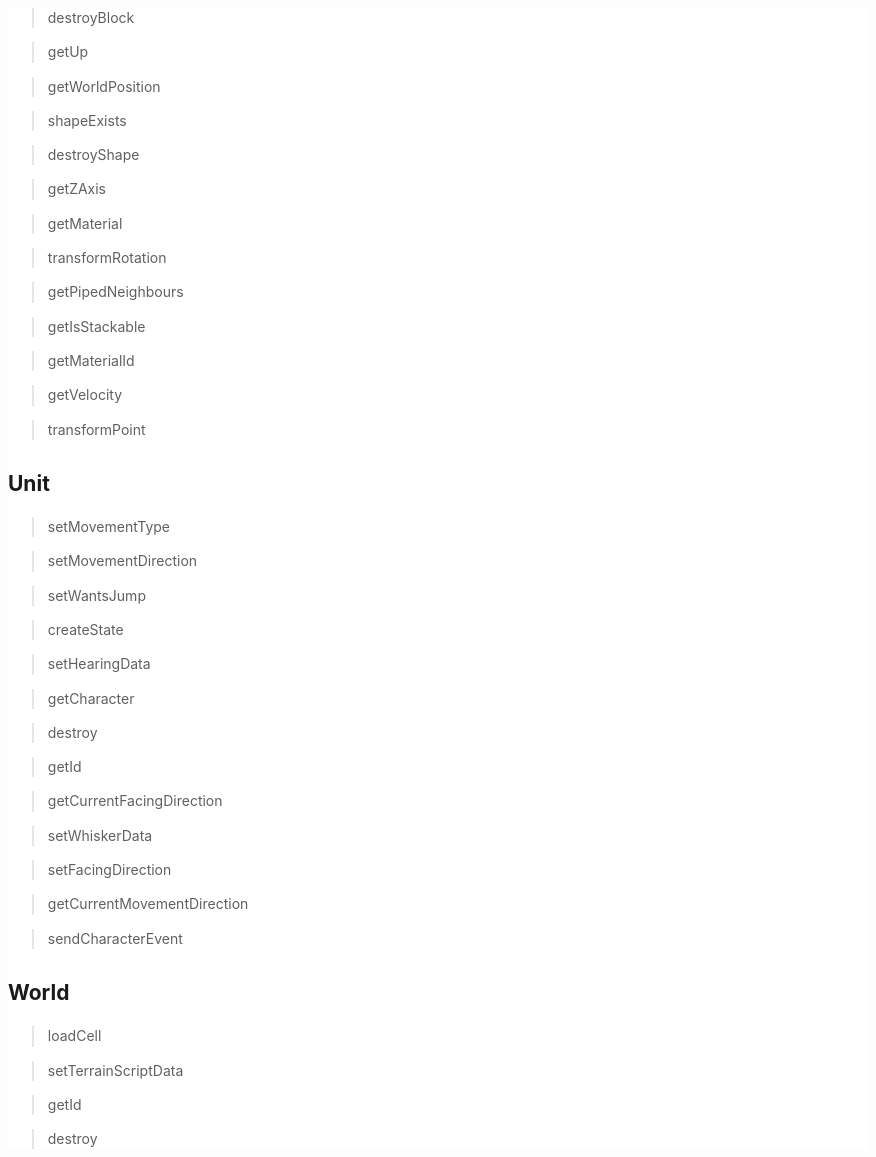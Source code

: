 > destroyBlock

> getUp

> getWorldPosition

> shapeExists

> destroyShape

> getZAxis

> getMaterial

> transformRotation

> getPipedNeighbours

> getIsStackable

> getMaterialId

> getVelocity

> transformPoint

## Unit

> setMovementType

> setMovementDirection

> setWantsJump

> createState

> setHearingData

> getCharacter

> destroy

> getId

> getCurrentFacingDirection

> setWhiskerData

> setFacingDirection

> getCurrentMovementDirection

> sendCharacterEvent

## World

> loadCell

> setTerrainScriptData

> getId

> destroy